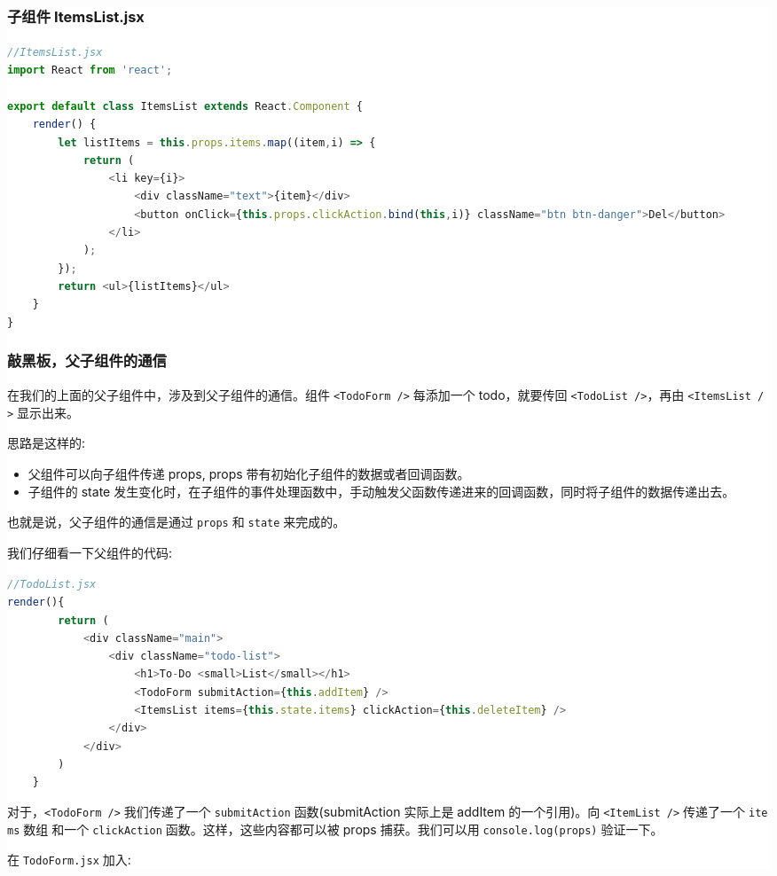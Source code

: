 ### 子组件 ItemsList.jsx

```js
//ItemsList.jsx
import React from 'react';

export default class ItemsList extends React.Component {
    render() {
        let listItems = this.props.items.map((item,i) => {
            return (
                <li key={i}>
                    <div className="text">{item}</div>
                    <button onClick={this.props.clickAction.bind(this,i)} className="btn btn-danger">Del</button>
                </li>
            );
        });
        return <ul>{listItems}</ul>
    }
}
```

### 敲黑板，父子组件的通信

在我们的上面的父子组件中，涉及到父子组件的通信。组件 `<TodoForm />` 每添加一个 todo，就要传回 `<TodoList />`，再由 `<ItemsList />` 显示出来。

思路是这样的:

+ 父组件可以向子组件传递 props, props 带有初始化子组件的数据或者回调函数。
+ 子组件的 state 发生变化时，在子组件的事件处理函数中，手动触发父函数传递进来的回调函数，同时将子组件的数据传递出去。

也就是说，父子组件的通信是通过 `props` 和 `state` 来完成的。

我们仔细看一下父组件的代码:

```js
//TodoList.jsx
render(){
        return (
            <div className="main">
                <div className="todo-list">
                    <h1>To-Do <small>List</small></h1>
                    <TodoForm submitAction={this.addItem} />
                    <ItemsList items={this.state.items} clickAction={this.deleteItem} />
                </div>
            </div>
        )
    }
```

对于，`<TodoForm />` 我们传递了一个 `submitAction` 函数(submitAction 实际上是 addItem 的一个引用)。向 `<ItemList />` 传递了一个 `items` 数组 和一个 `clickAction` 函数。这样，这些内容都可以被 props 捕获。我们可以用 `console.log(props)` 验证一下。

在 `TodoForm.jsx` 加入:
